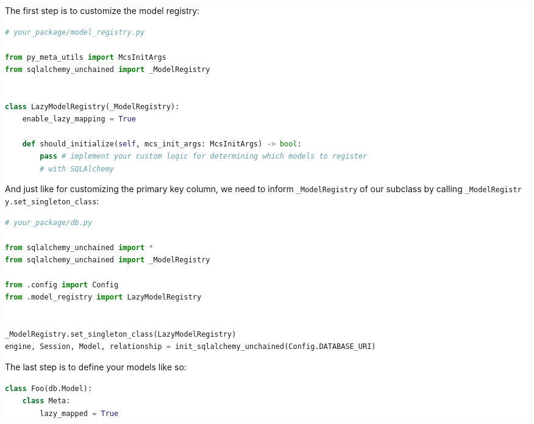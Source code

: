 The first step is to customize the model registry:

```python
# your_package/model_registry.py

from py_meta_utils import McsInitArgs
from sqlalchemy_unchained import _ModelRegistry


class LazyModelRegistry(_ModelRegistry):
    enable_lazy_mapping = True

    def should_initialize(self, mcs_init_args: McsInitArgs) -> bool:
        pass # implement your custom logic for determining which models to register
        # with SQLAlchemy
```

And just like for customizing the primary key column, we need to inform `_ModelRegistry` of our subclass by calling `_ModelRegistry.set_singleton_class`:

```python
# your_package/db.py

from sqlalchemy_unchained import *
from sqlalchemy_unchained import _ModelRegistry

from .config import Config
from .model_registry import LazyModelRegistry


_ModelRegistry.set_singleton_class(LazyModelRegistry)
engine, Session, Model, relationship = init_sqlalchemy_unchained(Config.DATABASE_URI)
```

The last step is to define your models like so:

```python
class Foo(db.Model):
    class Meta:
        lazy_mapped = True
```
